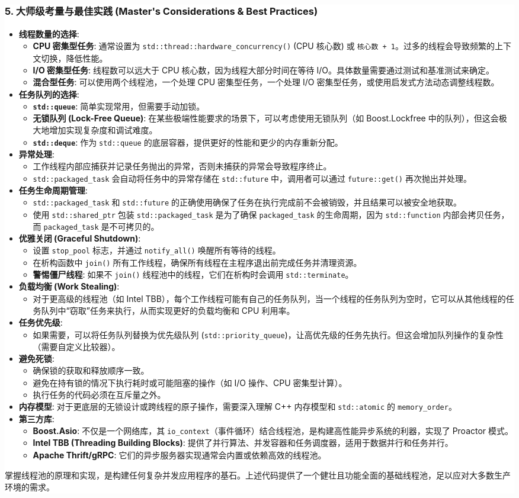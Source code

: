 ### **5. 大师级考量与最佳实践 (Master's Considerations & Best Practices)**

*   **线程数量的选择**:
    *   **CPU 密集型任务**: 通常设置为 `std::thread::hardware_concurrency()` (CPU 核心数) 或 `核心数 + 1`。过多的线程会导致频繁的上下文切换，降低性能。
    *   **I/O 密集型任务**: 线程数可以远大于 CPU 核心数，因为线程大部分时间在等待 I/O。具体数量需要通过测试和基准测试来确定。
    *   **混合型任务**: 可以使用两个线程池，一个处理 CPU 密集型任务，一个处理 I/O 密集型任务，或使用启发式方法动态调整线程数。
*   **任务队列的选择**:
    *   **`std::queue`**: 简单实现常用，但需要手动加锁。
    *   **无锁队列 (Lock-Free Queue)**: 在某些极端性能要求的场景下，可以考虑使用无锁队列（如 Boost.Lockfree 中的队列），但这会极大地增加实现复杂度和调试难度。
    *   **`std::deque`**: 作为 `std::queue` 的底层容器，提供更好的性能和更少的内存重新分配。
*   **异常处理**:
    *   工作线程内部应捕获并记录任务抛出的异常，否则未捕获的异常会导致程序终止。
    *   `std::packaged_task` 会自动将任务中的异常存储在 `std::future` 中，调用者可以通过 `future::get()` 再次抛出并处理。
*   **任务生命周期管理**:
    *   `std::packaged_task` 和 `std::future` 的正确使用确保了任务在执行完成前不会被销毁，并且结果可以被安全地获取。
    *   使用 `std::shared_ptr` 包装 `std::packaged_task` 是为了确保 `packaged_task` 的生命周期，因为 `std::function` 内部会拷贝任务，而 `packaged_task` 是不可拷贝的。
*   **优雅关闭 (Graceful Shutdown)**:
    *   设置 `stop_pool` 标志，并通过 `notify_all()` 唤醒所有等待的线程。
    *   在析构函数中 `join()` 所有工作线程，确保所有线程在主程序退出前完成任务并清理资源。
    *   **警惕僵尸线程**: 如果不 `join()` 线程池中的线程，它们在析构时会调用 `std::terminate`。
*   **负载均衡 (Work Stealing)**:
    *   对于更高级的线程池（如 Intel TBB），每个工作线程可能有自己的任务队列，当一个线程的任务队列为空时，它可以从其他线程的任务队列中“窃取”任务来执行，从而实现更好的负载均衡和 CPU 利用率。
*   **任务优先级**:
    *   如果需要，可以将任务队列替换为优先级队列 (`std::priority_queue`)，让高优先级的任务先执行。但这会增加队列操作的复杂性（需要自定义比较器）。
*   **避免死锁**:
    *   确保锁的获取和释放顺序一致。
    *   避免在持有锁的情况下执行耗时或可能阻塞的操作（如 I/O 操作、CPU 密集型计算）。
    *   执行任务的代码必须在互斥量之外。
*   **内存模型**: 对于更底层的无锁设计或跨线程的原子操作，需要深入理解 C++ 内存模型和 `std::atomic` 的 `memory_order`。
*   **第三方库**:
    *   **Boost.Asio**: 不仅是一个网络库，其 `io_context`（事件循环）结合线程池，是构建高性能异步系统的利器，实现了 Proactor 模式。
    *   **Intel TBB (Threading Building Blocks)**: 提供了并行算法、并发容器和任务调度器，适用于数据并行和任务并行。
    *   **Apache Thrift/gRPC**: 它们的异步服务器实现通常会内置或依赖高效的线程池。

掌握线程池的原理和实现，是构建任何复杂并发应用程序的基石。上述代码提供了一个健壮且功能全面的基础线程池，足以应对大多数生产环境的需求。